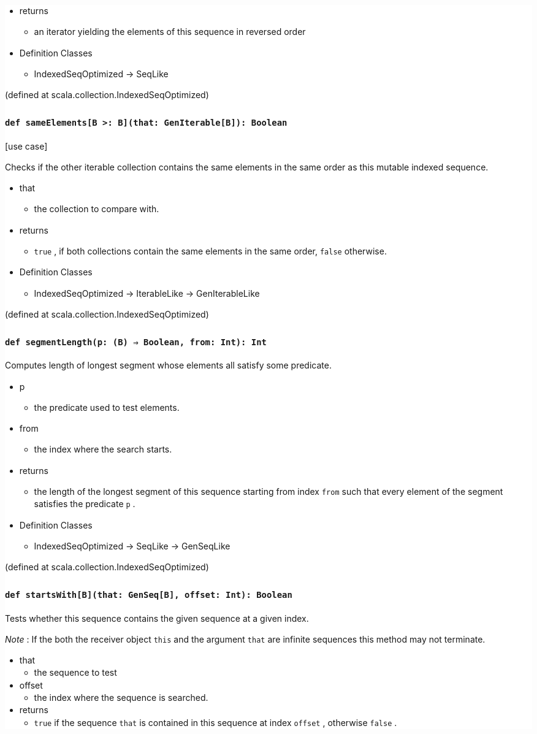 * returns
  * an iterator yielding the elements of this sequence in reversed order

* Definition Classes
  * IndexedSeqOptimized → SeqLike

(defined at scala.collection.IndexedSeqOptimized)


### `def sameElements[B >: B](that: GenIterable[B]): Boolean`                ###

[use case]

Checks if the other iterable collection contains the same elements in the same
order as this mutable indexed sequence.

* that
  * the collection to compare with.
* returns
  * `true` , if both collections contain the same elements in the same order,
     `false` otherwise.

* Definition Classes
  * IndexedSeqOptimized → IterableLike → GenIterableLike

(defined at scala.collection.IndexedSeqOptimized)


### `def segmentLength(p: (B) ⇒ Boolean, from: Int): Int`                    ###

Computes length of longest segment whose elements all satisfy some predicate.

* p
  * the predicate used to test elements.
* from
  * the index where the search starts.
* returns
  * the length of the longest segment of this sequence starting from index
     `from` such that every element of the segment satisfies the predicate `p` .

* Definition Classes
  * IndexedSeqOptimized → SeqLike → GenSeqLike

(defined at scala.collection.IndexedSeqOptimized)


### `def startsWith[B](that: GenSeq[B], offset: Int): Boolean`               ###

Tests whether this sequence contains the given sequence at a given index.

 *Note* : If the both the receiver object `this` and the argument `that` are
infinite sequences this method may not terminate.

* that
  * the sequence to test
* offset
  * the index where the sequence is searched.
* returns
  * `true` if the sequence `that` is contained in this sequence at index
     `offset` , otherwise `false` .
